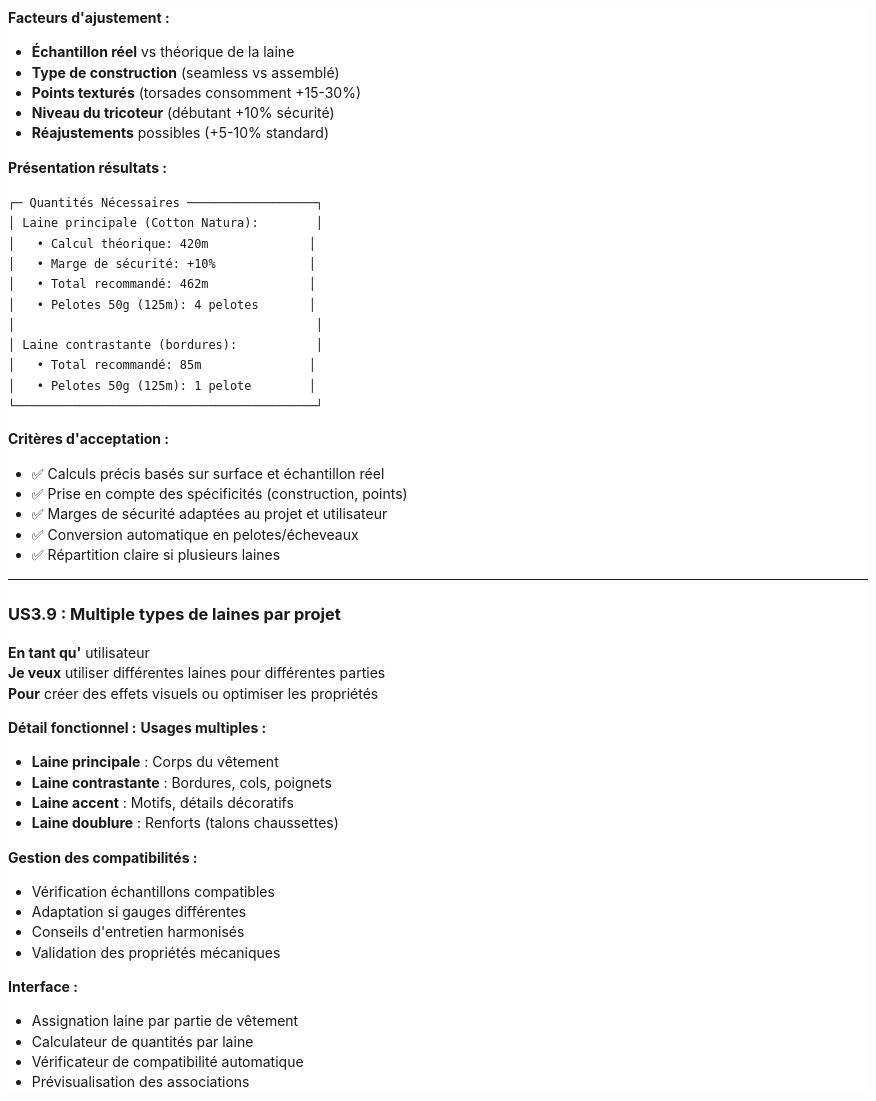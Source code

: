 **Facteurs d'ajustement :**
- **Échantillon réel** vs théorique de la laine
- **Type de construction** (seamless vs assemblé)
- **Points texturés** (torsades consomment +15-30%)
- **Niveau du tricoteur** (débutant +10% sécurité)
- **Réajustements** possibles (+5-10% standard)

**Présentation résultats :**
```
┌─ Quantités Nécessaires ──────────────────┐
│ Laine principale (Cotton Natura):        │
│   • Calcul théorique: 420m              │
│   • Marge de sécurité: +10%             │
│   • Total recommandé: 462m              │
│   • Pelotes 50g (125m): 4 pelotes       │
│                                          │
│ Laine contrastante (bordures):           │
│   • Total recommandé: 85m               │
│   • Pelotes 50g (125m): 1 pelote        │
└──────────────────────────────────────────┘
```

**Critères d'acceptation :**
- ✅ Calculs précis basés sur surface et échantillon réel
- ✅ Prise en compte des spécificités (construction, points)
- ✅ Marges de sécurité adaptées au projet et utilisateur
- ✅ Conversion automatique en pelotes/écheveaux
- ✅ Répartition claire si plusieurs laines

---

### **US3.9 : Multiple types de laines par projet**
**En tant qu'** utilisateur  
**Je veux** utiliser différentes laines pour différentes parties  
**Pour** créer des effets visuels ou optimiser les propriétés

**Détail fonctionnel :**
**Usages multiples :**
- **Laine principale** : Corps du vêtement
- **Laine contrastante** : Bordures, cols, poignets
- **Laine accent** : Motifs, détails décoratifs
- **Laine doublure** : Renforts (talons chaussettes)

**Gestion des compatibilités :**
- Vérification échantillons compatibles
- Adaptation si gauges différentes
- Conseils d'entretien harmonisés
- Validation des propriétés mécaniques

**Interface :**
- Assignation laine par partie de vêtement
- Calculateur de quantités par laine
- Vérificateur de compatibilité automatique
- Prévisualisation des associations
